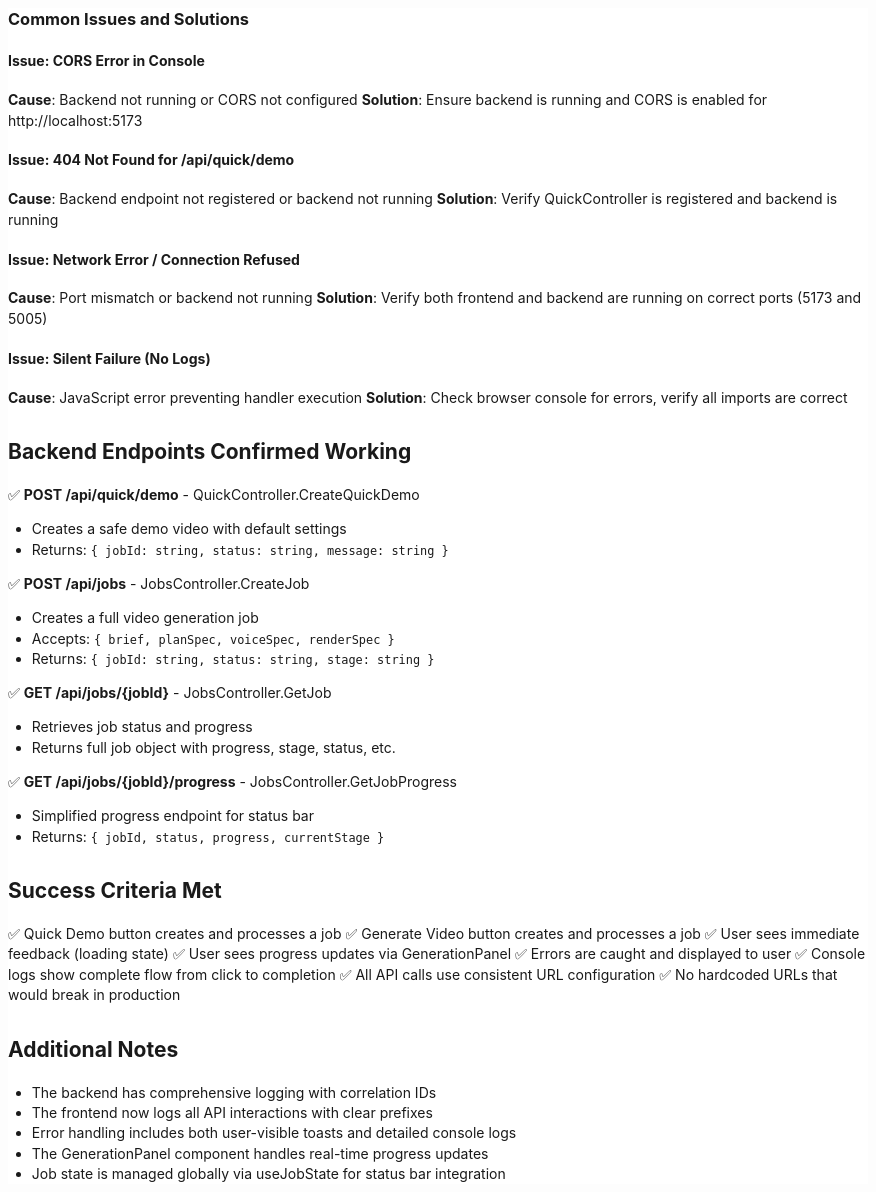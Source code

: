 ### Common Issues and Solutions

#### Issue: CORS Error in Console
**Cause**: Backend not running or CORS not configured
**Solution**: Ensure backend is running and CORS is enabled for http://localhost:5173

#### Issue: 404 Not Found for /api/quick/demo
**Cause**: Backend endpoint not registered or backend not running
**Solution**: Verify QuickController is registered and backend is running

#### Issue: Network Error / Connection Refused
**Cause**: Port mismatch or backend not running
**Solution**: Verify both frontend and backend are running on correct ports (5173 and 5005)

#### Issue: Silent Failure (No Logs)
**Cause**: JavaScript error preventing handler execution
**Solution**: Check browser console for errors, verify all imports are correct

## Backend Endpoints Confirmed Working

✅ **POST /api/quick/demo** - QuickController.CreateQuickDemo
- Creates a safe demo video with default settings
- Returns: `{ jobId: string, status: string, message: string }`

✅ **POST /api/jobs** - JobsController.CreateJob
- Creates a full video generation job
- Accepts: `{ brief, planSpec, voiceSpec, renderSpec }`
- Returns: `{ jobId: string, status: string, stage: string }`

✅ **GET /api/jobs/{jobId}** - JobsController.GetJob
- Retrieves job status and progress
- Returns full job object with progress, stage, status, etc.

✅ **GET /api/jobs/{jobId}/progress** - JobsController.GetJobProgress
- Simplified progress endpoint for status bar
- Returns: `{ jobId, status, progress, currentStage }`

## Success Criteria Met

✅ Quick Demo button creates and processes a job
✅ Generate Video button creates and processes a job
✅ User sees immediate feedback (loading state)
✅ User sees progress updates via GenerationPanel
✅ Errors are caught and displayed to user
✅ Console logs show complete flow from click to completion
✅ All API calls use consistent URL configuration
✅ No hardcoded URLs that would break in production

## Additional Notes

- The backend has comprehensive logging with correlation IDs
- The frontend now logs all API interactions with clear prefixes
- Error handling includes both user-visible toasts and detailed console logs
- The GenerationPanel component handles real-time progress updates
- Job state is managed globally via useJobState for status bar integration
